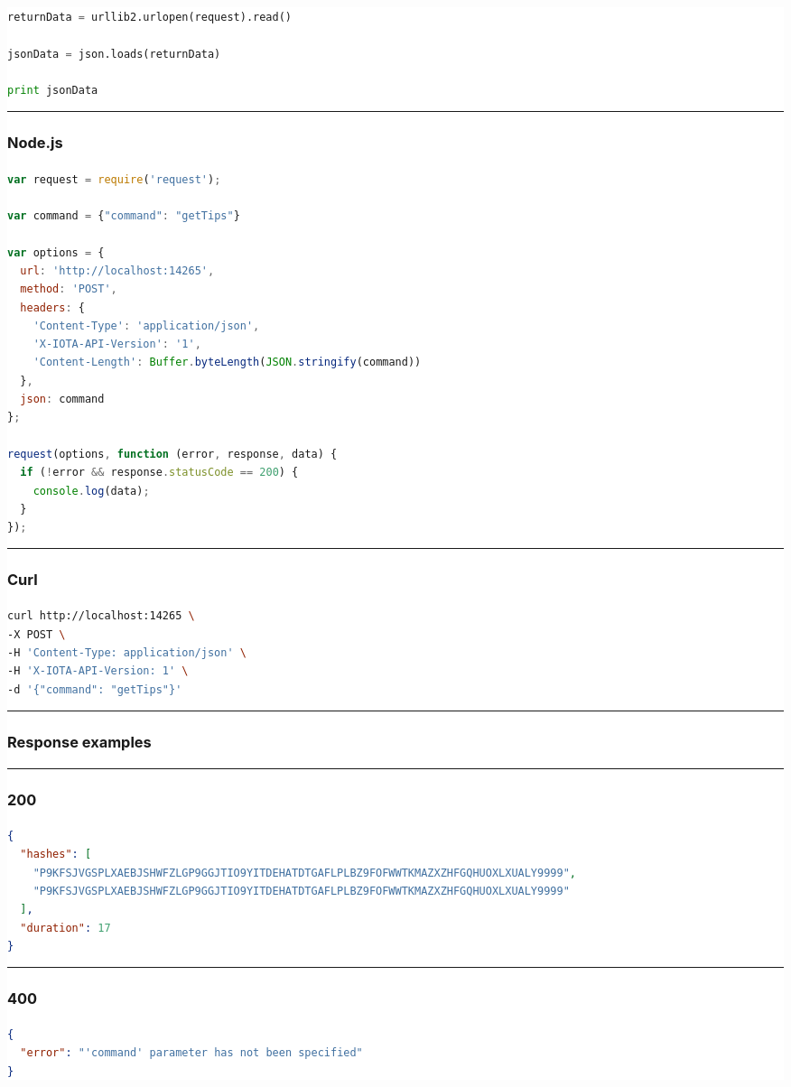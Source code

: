 ```python
returnData = urllib2.urlopen(request).read()

jsonData = json.loads(returnData)

print jsonData
```
---
### Node.js
```js
var request = require('request');

var command = {"command": "getTips"}

var options = {
  url: 'http://localhost:14265',
  method: 'POST',
  headers: {
    'Content-Type': 'application/json',
    'X-IOTA-API-Version': '1',
    'Content-Length': Buffer.byteLength(JSON.stringify(command))
  },
  json: command
};

request(options, function (error, response, data) {
  if (!error && response.statusCode == 200) {
    console.log(data);
  }
});
```
---
### Curl
```bash
curl http://localhost:14265 \
-X POST \
-H 'Content-Type: application/json' \
-H 'X-IOTA-API-Version: 1' \
-d '{"command": "getTips"}'
```
--------------------

### Response examples
--------------------
### 200
```json
{
  "hashes": [
    "P9KFSJVGSPLXAEBJSHWFZLGP9GGJTIO9YITDEHATDTGAFLPLBZ9FOFWWTKMAZXZHFGQHUOXLXUALY9999",
    "P9KFSJVGSPLXAEBJSHWFZLGP9GGJTIO9YITDEHATDTGAFLPLBZ9FOFWWTKMAZXZHFGQHUOXLXUALY9999"
  ],
  "duration": 17
}
```
---
### 400
```json
{
  "error": "'command' parameter has not been specified"
}
```